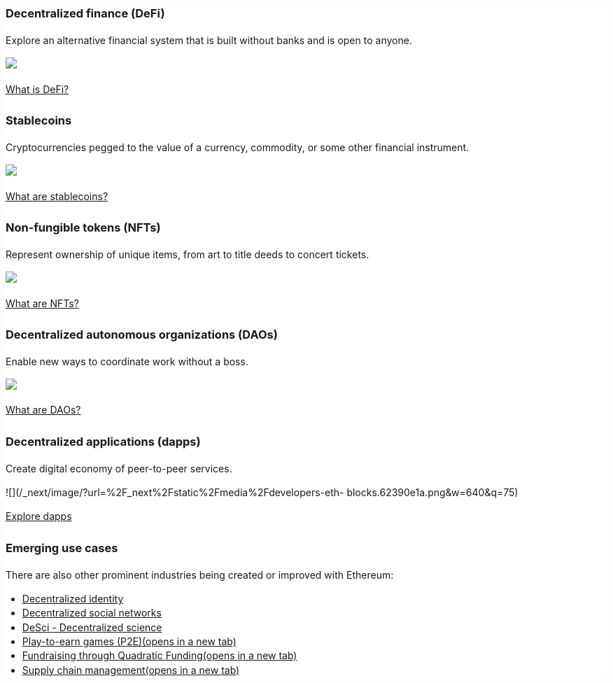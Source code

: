 ### Decentralized finance (DeFi)

Explore an alternative financial system that is built without banks and is
open to anyone.

![](/_next/image/?url=%2F_next%2Fstatic%2Fmedia%2Ffinance_transparent.a4abc782.png&w=640&q=75)

[What is DeFi?](/en/defi/)

### Stablecoins

Cryptocurrencies pegged to the value of a currency, commodity, or some other
financial instrument.

![](/_next/image/?url=%2F_next%2Fstatic%2Fmedia%2Fhero.c9c85da0.png&w=384&q=75)

[What are stablecoins?](/en/stablecoins/)

### Non-fungible tokens (NFTs)

Represent ownership of unique items, from art to title deeds to concert
tickets.

![](/_next/image/?url=%2F_next%2Fstatic%2Fmedia%2Finfrastructure_transparent.8849e91b.png&w=384&q=75)

[What are NFTs?](/en/nft/)

### Decentralized autonomous organizations (DAOs)

Enable new ways to coordinate work without a boss.

![](/_next/image/?url=%2F_next%2Fstatic%2Fmedia%2Fdao-2.62aa97a7.png&w=640&q=75)

[What are DAOs?](/en/dao/)

### Decentralized applications (dapps)

Create digital economy of peer-to-peer services.

![](/_next/image/?url=%2F_next%2Fstatic%2Fmedia%2Fdevelopers-eth-
blocks.62390e1a.png&w=640&q=75)

[Explore dapps](/en/dapps/)

### Emerging use cases

There are also other prominent industries being created or improved with
Ethereum:

  * [Decentralized identity](/en/decentralized-identity/)
  * [Decentralized social networks](/en/social-networks/)
  * [DeSci - Decentralized science](/en/desci/)
  * [Play-to-earn games (P2E)(opens in a new tab)](https://decrypt.co/resources/what-are-play-to-earn-games-how-players-are-making-a-living-with-nfts)
  * [Fundraising through Quadratic Funding(opens in a new tab)](https://woodstockfund.medium.com/quadratic-funding-better-way-to-fund-public-goods-76f1679b2ba2)
  * [Supply chain management(opens in a new tab)](https://hbr.org/2022/01/how-walmart-canada-uses-blockchain-to-solve-supply-chain-challenges)
